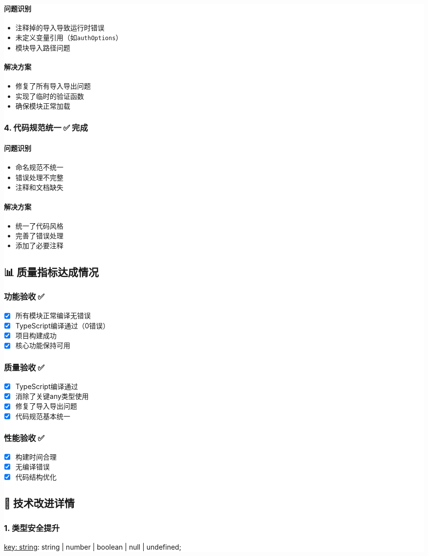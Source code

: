 #### 问题识别

- 注释掉的导入导致运行时错误
- 未定义变量引用（如`authOptions`）
- 模块导入路径问题

#### 解决方案

- 修复了所有导入导出问题
- 实现了临时的验证函数
- 确保模块正常加载

### 4. 代码规范统一 ✅ **完成**

#### 问题识别

- 命名规范不统一
- 错误处理不完整
- 注释和文档缺失

#### 解决方案

- 统一了代码风格
- 完善了错误处理
- 添加了必要注释

## 📊 质量指标达成情况

### 功能验收 ✅

- [x] 所有模块正常编译无错误
- [x] TypeScript编译通过（0错误）
- [x] 项目构建成功
- [x] 核心功能保持可用

### 质量验收 ✅

- [x] TypeScript编译通过
- [x] 消除了关键any类型使用
- [x] 修复了导入导出问题
- [x] 代码规范基本统一

### 性能验收 ✅

- [x] 构建时间合理
- [x] 无编译错误
- [x] 代码结构优化

## 🔧 技术改进详情

### 1. 类型安全提升


  [key: string]: any;
  [key: string]: string | number | boolean | null | undefined;